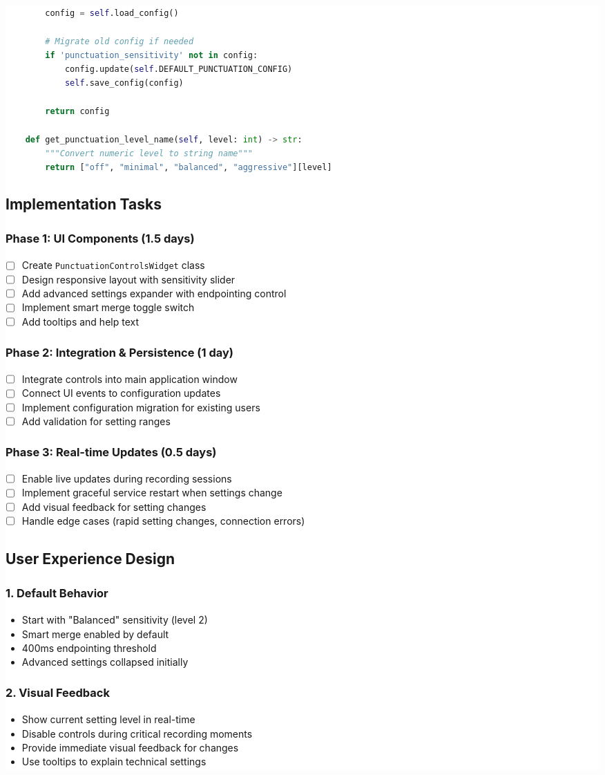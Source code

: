```python
        config = self.load_config()

        # Migrate old config if needed
        if 'punctuation_sensitivity' not in config:
            config.update(self.DEFAULT_PUNCTUATION_CONFIG)
            self.save_config(config)

        return config

    def get_punctuation_level_name(self, level: int) -> str:
        """Convert numeric level to string name"""
        return ["off", "minimal", "balanced", "aggressive"][level]
```

## Implementation Tasks

### Phase 1: UI Components (1.5 days)

- [ ] Create `PunctuationControlsWidget` class
- [ ] Design responsive layout with sensitivity slider
- [ ] Add advanced settings expander with endpointing control
- [ ] Implement smart merge toggle switch
- [ ] Add tooltips and help text

### Phase 2: Integration & Persistence (1 day)

- [ ] Integrate controls into main application window
- [ ] Connect UI events to configuration updates
- [ ] Implement configuration migration for existing users
- [ ] Add validation for setting ranges

### Phase 3: Real-time Updates (0.5 days)

- [ ] Enable live updates during recording sessions
- [ ] Implement graceful service restart when settings change
- [ ] Add visual feedback for setting changes
- [ ] Handle edge cases (rapid setting changes, connection errors)

## User Experience Design

### 1. Default Behavior

- Start with "Balanced" sensitivity (level 2)
- Smart merge enabled by default
- 400ms endpointing threshold
- Advanced settings collapsed initially

### 2. Visual Feedback

- Show current setting level in real-time
- Disable controls during critical recording moments
- Provide immediate visual feedback for changes
- Use tooltips to explain technical settings
